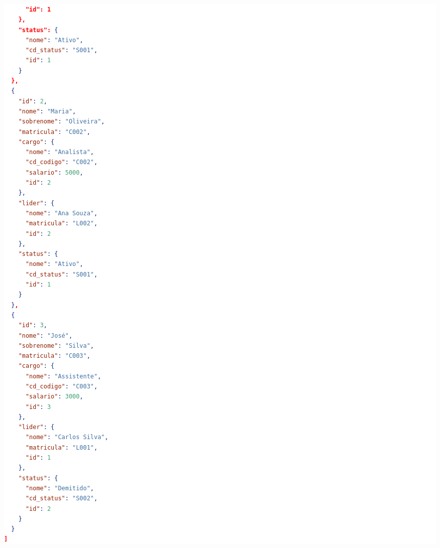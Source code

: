 ```json
      "id": 1
    },
    "status": {
      "nome": "Ativo",
      "cd_status": "S001",
      "id": 1
    }
  },
  {
    "id": 2,
    "nome": "Maria",
    "sobrenome": "Oliveira",
    "matricula": "C002",
    "cargo": {
      "nome": "Analista",
      "cd_codigo": "C002",
      "salario": 5000,
      "id": 2
    },
    "lider": {
      "nome": "Ana Souza",
      "matricula": "L002",
      "id": 2
    },
    "status": {
      "nome": "Ativo",
      "cd_status": "S001",
      "id": 1
    }
  },
  {
    "id": 3,
    "nome": "José",
    "sobrenome": "Silva",
    "matricula": "C003",
    "cargo": {
      "nome": "Assistente",
      "cd_codigo": "C003",
      "salario": 3000,
      "id": 3
    },
    "lider": {
      "nome": "Carlos Silva",
      "matricula": "L001",
      "id": 1
    },
    "status": {
      "nome": "Demitido",
      "cd_status": "S002",
      "id": 2
    }
  }
]
```

